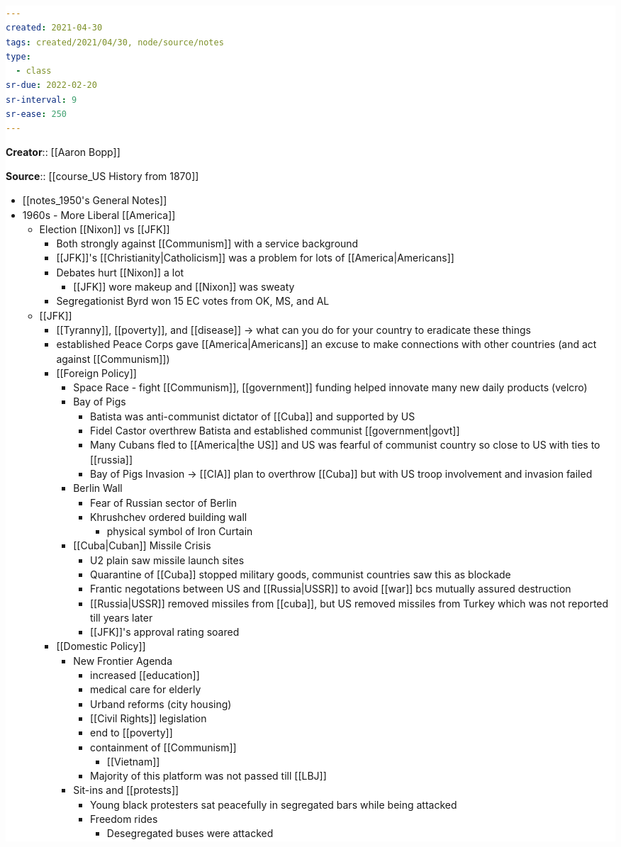 ```yaml
---
created: 2021-04-30
tags: created/2021/04/30, node/source/notes
type:
  - class
sr-due: 2022-02-20
sr-interval: 9
sr-ease: 250
---
```

**Creator**:: [[Aaron Bopp]]
 
**Source**:: [[course_US History from 1870]]

- [[notes_1950's General Notes]]
- 1960s - More Liberal [[America]]
    - Election [[Nixon]] vs [[JFK]]
        - Both strongly against [[Communism]] with a service background
        - [[JFK]]'s [[Christianity|Catholicism]] was a problem for lots of [[America|Americans]]
        - Debates hurt [[Nixon]] a lot 
            - [[JFK]] wore makeup and [[Nixon]] was sweaty
        - Segregationist Byrd won 15 EC votes from OK, MS, and AL
    - [[JFK]]
        - [[Tyranny]], [[poverty]], and [[disease]] -> what can you do for your country to eradicate these things
        - established Peace Corps gave [[America|Americans]] an excuse to make connections with other countries (and act against [[Communism]])
        - [[Foreign Policy]]
            - Space Race - fight [[Communism]], [[government]] funding helped innovate many new daily products (velcro)
            - Bay of Pigs 
                - Batista was anti-communist dictator of [[Cuba]] and supported by US
                - Fidel Castor overthrew Batista and established communist [[government|govt]]
                - Many Cubans fled to [[America|the US]] and US was fearful of communist country so close to US with ties to [[russia]]
                - Bay of Pigs Invasion -> [[CIA]] plan to overthrow [[Cuba]] but with US troop involvement and invasion failed
            - Berlin Wall
                - Fear of Russian sector of Berlin
                - Khrushchev ordered building wall
                    - physical symbol of Iron Curtain
            - [[Cuba|Cuban]] Missile Crisis
                - U2 plain saw missile launch sites
                - Quarantine of [[Cuba]] stopped military goods, communist countries saw this as blockade 
                - Frantic negotations between US and [[Russia|USSR]] to avoid [[war]] bcs mutually assured destruction
                - [[Russia|USSR]] removed missiles from [[cuba]], but US removed missiles from Turkey which was not reported till years later
                - [[JFK]]'s approval rating soared 
        - [[Domestic Policy]]
            - New Frontier Agenda
                - increased [[education]]
                - medical care for elderly
                - Urband reforms (city housing)
                - [[Civil Rights]] legislation
                - end to [[poverty]]
                - containment of [[Communism]]
                    - [[Vietnam]]
                - Majority of this platform was not passed till [[LBJ]]
            - Sit-ins and [[protests]]
                - Young black protesters sat peacefully in segregated bars while being attacked 
                - Freedom rides
                    - Desegregated buses were attacked